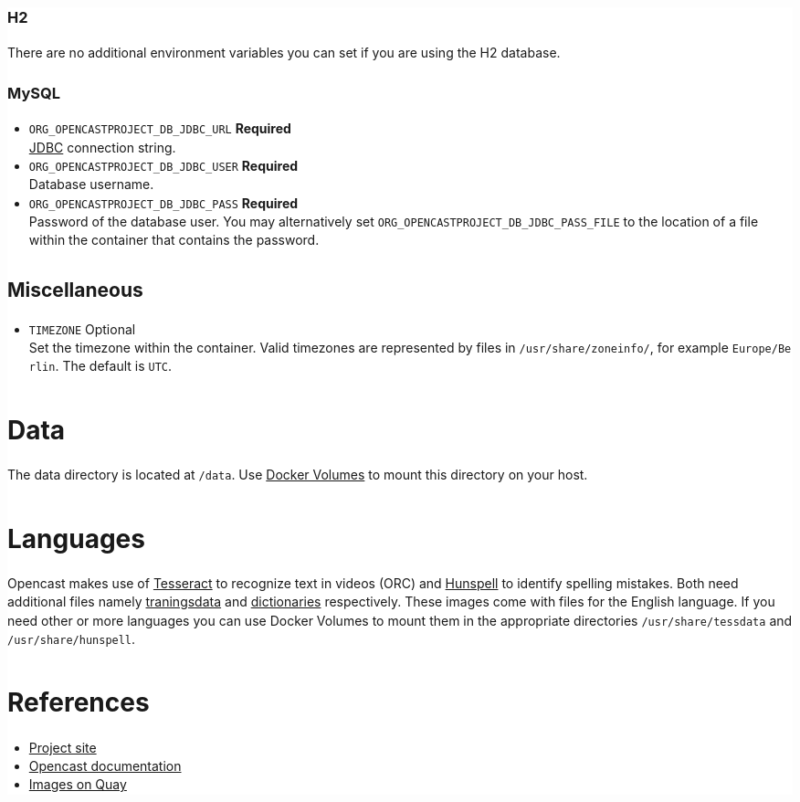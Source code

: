### H2

There are no additional environment variables you can set if you are using the H2 database.

### MySQL

-   `ORG_OPENCASTPROJECT_DB_JDBC_URL` **Required**<br>
    [JDBC](http://www.oracle.com/technetwork/java/javase/jdbc/index.html) connection string.
-   `ORG_OPENCASTPROJECT_DB_JDBC_USER` **Required**<br>
    Database username.
-   `ORG_OPENCASTPROJECT_DB_JDBC_PASS` **Required**<br>
    Password of the database user. You may alternatively set `ORG_OPENCASTPROJECT_DB_JDBC_PASS_FILE` to the location of a file within the container that contains the password.

## Miscellaneous

-   `TIMEZONE` Optional<br>
    Set the timezone within the container. Valid timezones are represented by files in `/usr/share/zoneinfo/`, for example `Europe/Berlin`. The default is `UTC`.

# Data

The data directory is located at `/data`. Use [Docker Volumes](https://docs.docker.com/engine/reference/run/#volume-shared-filesystems) to mount this directory on your host.

# Languages

Opencast makes use of [Tesseract](https://github.com/tesseract-ocr/tesseract) to recognize text in videos (ORC) and [Hunspell](https://hunspell.github.io/) to identify spelling mistakes. Both need additional files namely [traningsdata](https://github.com/tesseract-ocr/tessdata) and [dictionaries](http://download.services.openoffice.org/contrib/dictionaries) respectively. These images come with files for the English language. If you need other or more languages you can use Docker Volumes to mount them in the appropriate directories `/usr/share/tessdata` and `/usr/share/hunspell`.

# References

-   [Project site](https://github.com/opencast/opencast-docker)
-   [Opencast documentation](https://docs.opencast.org/latest/admin/)
-   [Images on Quay](https://quay.io/organization/opencast)
